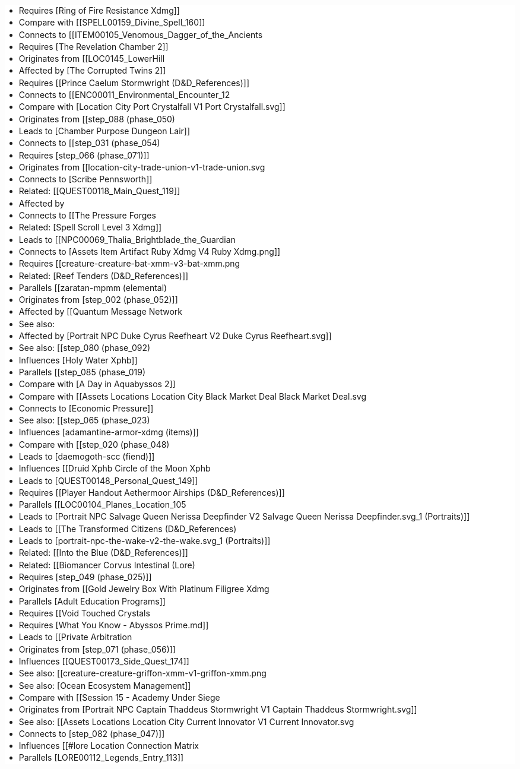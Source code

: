 - Requires [Ring of Fire Resistance Xdmg]]
- Compare with [[SPELL00159_Divine_Spell_160]]
- Connects to [[ITEM00105_Venomous_Dagger_of_the_Ancients
- Requires [The Revelation Chamber 2]]
- Originates from [[LOC0145_LowerHill
- Affected by [The Corrupted Twins 2]]
- Requires [[Prince Caelum Stormwright (D&D_References)]]
- Connects to [[ENC00011_Environmental_Encounter_12
- Compare with [Location City Port Crystalfall V1 Port Crystalfall.svg]]
- Originates from [[step_088 (phase_050)
- Leads to [Chamber Purpose Dungeon Lair]]
- Connects to [[step_031 (phase_054)
- Requires [step_066 (phase_071)]]
- Originates from [[location-city-trade-union-v1-trade-union.svg
- Connects to [Scribe Pennsworth]]
- Related: [[QUEST00118_Main_Quest_119]]
- Affected by
- Connects to [[The Pressure Forges
- Related: [Spell Scroll Level 3 Xdmg]]
- Leads to [[NPC00069_Thalia_Brightblade_the_Guardian
- Connects to [Assets Item Artifact Ruby Xdmg V4 Ruby Xdmg.png]]
- Requires [[creature-creature-bat-xmm-v3-bat-xmm.png
- Related: [Reef Tenders (D&D_References)]]
- Parallels [[zaratan-mpmm (elemental)
- Originates from [step_002 (phase_052)]]
- Affected by [[Quantum Message Network
- See also:
- Affected by [Portrait NPC Duke Cyrus Reefheart V2 Duke Cyrus Reefheart.svg]]
- See also: [[step_080 (phase_092)
- Influences [Holy Water Xphb]]
- Parallels [[step_085 (phase_019)
- Compare with [A Day in Aquabyssos 2]]
- Compare with [[Assets Locations Location City Black Market Deal Black Market Deal.svg
- Connects to [Economic Pressure]]
- See also: [[step_065 (phase_023)
- Influences [adamantine-armor-xdmg (items)]]
- Compare with [[step_020 (phase_048)
- Leads to [daemogoth-scc (fiend)]]
- Influences [[Druid Xphb Circle of the Moon Xphb
- Leads to [QUEST00148_Personal_Quest_149]]
- Requires [[Player Handout Aethermoor Airships (D&D_References)]]
- Parallels [[LOC00104_Planes_Location_105
- Leads to [Portrait NPC Salvage Queen Nerissa Deepfinder V2 Salvage Queen Nerissa Deepfinder.svg_1 (Portraits)]]
- Leads to [[The Transformed Citizens (D&D_References)
- Leads to [portrait-npc-the-wake-v2-the-wake.svg_1 (Portraits)]]
- Related: [[Into the Blue (D&D_References)]]
- Related: [[Biomancer Corvus Intestinal (Lore)
- Requires [step_049 (phase_025)]]
- Originates from [[Gold Jewelry Box With Platinum Filigree Xdmg
- Parallels [Adult Education Programs]]
- Requires [[Void Touched Crystals
- Requires [What You Know - Abyssos Prime.md]]
- Leads to [[Private Arbitration
- Originates from [step_071 (phase_056)]]
- Influences [[QUEST00173_Side_Quest_174]]
- See also: [[creature-creature-griffon-xmm-v1-griffon-xmm.png
- See also: [Ocean Ecosystem Management]]
- Compare with [[Session 15 - Academy Under Siege
- Originates from [Portrait NPC Captain Thaddeus Stormwright V1 Captain Thaddeus Stormwright.svg]]
- See also: [[Assets Locations Location City Current Innovator V1 Current Innovator.svg
- Connects to [step_082 (phase_047)]]
- Influences [[#lore Location Connection Matrix
- Parallels [LORE00112_Legends_Entry_113]]